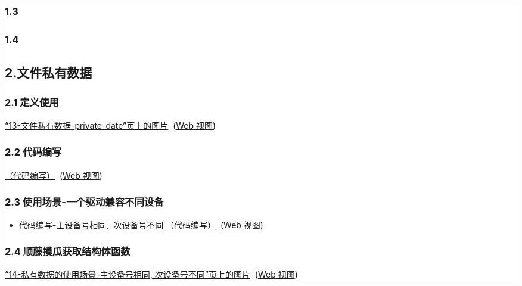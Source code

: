 ### 1.3 


### 1.4 


## 2.文件私有数据
### 2.1 定义使用
[“13-文件私有数据-private_date”页上的图片](onenote:https://d.docs.live.net/52D4B76BB0FFCF51/Documents/\(RK3568\)Linux驱动开发/第二期_字符设备基础.one#13-文件私有数据-private_date&section-id={6884B65C-1566-4D91-888F-B6B0A75BF2AA}&page-id={494994D1-C063-4C77-A283-32D27253CFFD}&object-id={807D3C0C-4500-4B2A-ACAB-A47C246EC21D}&12)  ([Web 视图](https://onedrive.live.com/view.aspx?resid=52D4B76BB0FFCF51%21se8c325913f784bf694d429e5ee2ab2be&id=documents&wd=target%28%E7%AC%AC%E4%BA%8C%E6%9C%9F_%E5%AD%97%E7%AC%A6%E8%AE%BE%E5%A4%87%E5%9F%BA%E7%A1%80.one%7C6884B65C-1566-4D91-888F-B6B0A75BF2AA%2F13-%E6%96%87%E4%BB%B6%E7%A7%81%E6%9C%89%E6%95%B0%E6%8D%AE-private_date%7C494994D1-C063-4C77-A283-32D27253CFFD%2F%29&wdpartid=%7b4F28320B-9F93-4D3E-901C-7454DBCE3CF5%7d%7b1%7d&wdsectionfileid=52D4B76BB0FFCF51!s8d412ca600d24139b11cd4565fd2e547))

### 2.2 代码编写
[（代码编写）](onenote:https://d.docs.live.net/52D4B76BB0FFCF51/Documents/\(RK3568\)Linux驱动开发/第二期_字符设备基础.one#（代码编写）&section-id={6884B65C-1566-4D91-888F-B6B0A75BF2AA}&page-id={F46628BC-F38E-4D63-A05F-1A26625AED55}&end)  ([Web 视图](https://onedrive.live.com/view.aspx?resid=52D4B76BB0FFCF51%21se8c325913f784bf694d429e5ee2ab2be&id=documents&wd=target%28%E7%AC%AC%E4%BA%8C%E6%9C%9F_%E5%AD%97%E7%AC%A6%E8%AE%BE%E5%A4%87%E5%9F%BA%E7%A1%80.one%7C6884B65C-1566-4D91-888F-B6B0A75BF2AA%2F%EF%BC%88%E4%BB%A3%E7%A0%81%E7%BC%96%E5%86%99%EF%BC%89%7CF46628BC-F38E-4D63-A05F-1A26625AED55%2F%29&wdpartid=%7b8CA6678D-F4B5-06E3-38C4-3185D43C3130%7d%7b1%7d&wdsectionfileid=52D4B76BB0FFCF51!s8d412ca600d24139b11cd4565fd2e547))

### 2.3 使用场景-一个驱动兼容不同设备

- 代码编写-主设备号相同,  次设备号不同
[（代码编写）](onenote:https://d.docs.live.net/52D4B76BB0FFCF51/Documents/\(RK3568\)Linux驱动开发/第二期_字符设备基础.one#（代码编写）&section-id={6884B65C-1566-4D91-888F-B6B0A75BF2AA}&page-id={7CC8F716-1BF2-4934-80A7-818AD5BC53FA}&end)  ([Web 视图](https://onedrive.live.com/view.aspx?resid=52D4B76BB0FFCF51%21se8c325913f784bf694d429e5ee2ab2be&id=documents&wd=target%28%E7%AC%AC%E4%BA%8C%E6%9C%9F_%E5%AD%97%E7%AC%A6%E8%AE%BE%E5%A4%87%E5%9F%BA%E7%A1%80.one%7C6884B65C-1566-4D91-888F-B6B0A75BF2AA%2F%EF%BC%88%E4%BB%A3%E7%A0%81%E7%BC%96%E5%86%99%EF%BC%89%7C7CC8F716-1BF2-4934-80A7-818AD5BC53FA%2F%29&wdpartid=%7b40B3F416-FDB4-0C42-0D65-9880C2EAB057%7d%7b1%7d&wdsectionfileid=52D4B76BB0FFCF51!s8d412ca600d24139b11cd4565fd2e547))


### 2.4 顺藤摸瓜获取结构体函数
[“14-私有数据的使用场景-主设备号相同, 次设备号不同”页上的图片](onenote:https://d.docs.live.net/52D4B76BB0FFCF51/Documents/\(RK3568\)Linux驱动开发/第二期_字符设备基础.one#14-私有数据的使用场景-主设备号相同,%20%20次设备号不同&section-id={6884B65C-1566-4D91-888F-B6B0A75BF2AA}&page-id={80798AD1-ED8D-4C58-944B-49D095C4C34E}&object-id={FE5756A6-9731-4E06-8753-89F5E7D5067A}&26)  ([Web 视图](https://onedrive.live.com/view.aspx?resid=52D4B76BB0FFCF51%21se8c325913f784bf694d429e5ee2ab2be&id=documents&wd=target%28%E7%AC%AC%E4%BA%8C%E6%9C%9F_%E5%AD%97%E7%AC%A6%E8%AE%BE%E5%A4%87%E5%9F%BA%E7%A1%80.one%7C6884B65C-1566-4D91-888F-B6B0A75BF2AA%2F14-%E7%A7%81%E6%9C%89%E6%95%B0%E6%8D%AE%E7%9A%84%E4%BD%BF%E7%94%A8%E5%9C%BA%E6%99%AF-%E4%B8%BB%E8%AE%BE%E5%A4%87%E5%8F%B7%E7%9B%B8%E5%90%8C%2C%20%20%E6%AC%A1%E8%AE%BE%E5%A4%87%E5%8F%B7%E4%B8%8D%E5%90%8C%7C80798AD1-ED8D-4C58-944B-49D095C4C34E%2F%29&wdpartid=%7bE263DA65-AAFE-4B77-9E58-F3DBA0393623%7d%7b1%7d&wdsectionfileid=52D4B76BB0FFCF51!s8d412ca600d24139b11cd4565fd2e547))

